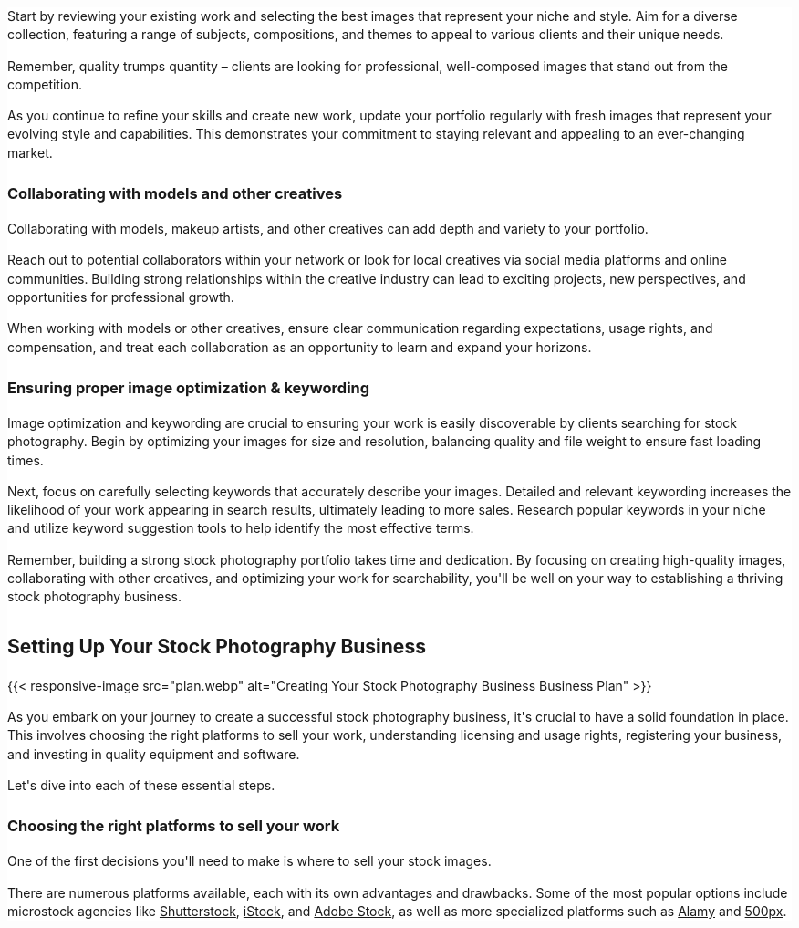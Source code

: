 Start by reviewing your existing work and selecting the best images that represent your niche and style. Aim for a diverse collection, featuring a range of subjects, compositions, and themes to appeal to various clients and their unique needs. 

Remember, quality trumps quantity – clients are looking for professional, well-composed images that stand out from the competition.

As you continue to refine your skills and create new work, update your portfolio regularly with fresh images that represent your evolving style and capabilities. This demonstrates your commitment to staying relevant and appealing to an ever-changing market.

### Collaborating with models and other creatives

Collaborating with models, makeup artists, and other creatives can add depth and variety to your portfolio. 

Reach out to potential collaborators within your network or look for local creatives via social media platforms and online communities. Building strong relationships within the creative industry can lead to exciting projects, new perspectives, and opportunities for professional growth.

When working with models or other creatives, ensure clear communication regarding expectations, usage rights, and compensation, and treat each collaboration as an opportunity to learn and expand your horizons.

### Ensuring proper image optimization & keywording

Image optimization and keywording are crucial to ensuring your work is easily discoverable by clients searching for stock photography. Begin by optimizing your images for size and resolution, balancing quality and file weight to ensure fast loading times.

Next, focus on carefully selecting keywords that accurately describe your images. Detailed and relevant keywording increases the likelihood of your work appearing in search results, ultimately leading to more sales. Research popular keywords in your niche and utilize keyword suggestion tools to help identify the most effective terms.

Remember, building a strong stock photography portfolio takes time and dedication. By focusing on creating high-quality images, collaborating with other creatives, and optimizing your work for searchability, you'll be well on your way to establishing a thriving stock photography business.

## Setting Up Your Stock Photography Business
{{< responsive-image src="plan.webp" alt="Creating Your Stock Photography Business Business Plan" >}}

As you embark on your journey to create a successful stock photography business, it's crucial to have a solid foundation in place. This involves choosing the right platforms to sell your work, understanding licensing and usage rights, registering your business, and investing in quality equipment and software. 

Let's dive into each of these essential steps.

### Choosing the right platforms to sell your work

One of the first decisions you'll need to make is where to sell your stock images. 

There are numerous platforms available, each with its own advantages and drawbacks. Some of the most popular options include microstock agencies like [Shutterstock](https://www.shutterstock.com), [iStock](https://www.istockphoto.com/), and [Adobe Stock](https://stock.adobe.com/), as well as more specialized platforms such as [Alamy](https://www.alamy.com/) and [500px](https://500px.com/).

